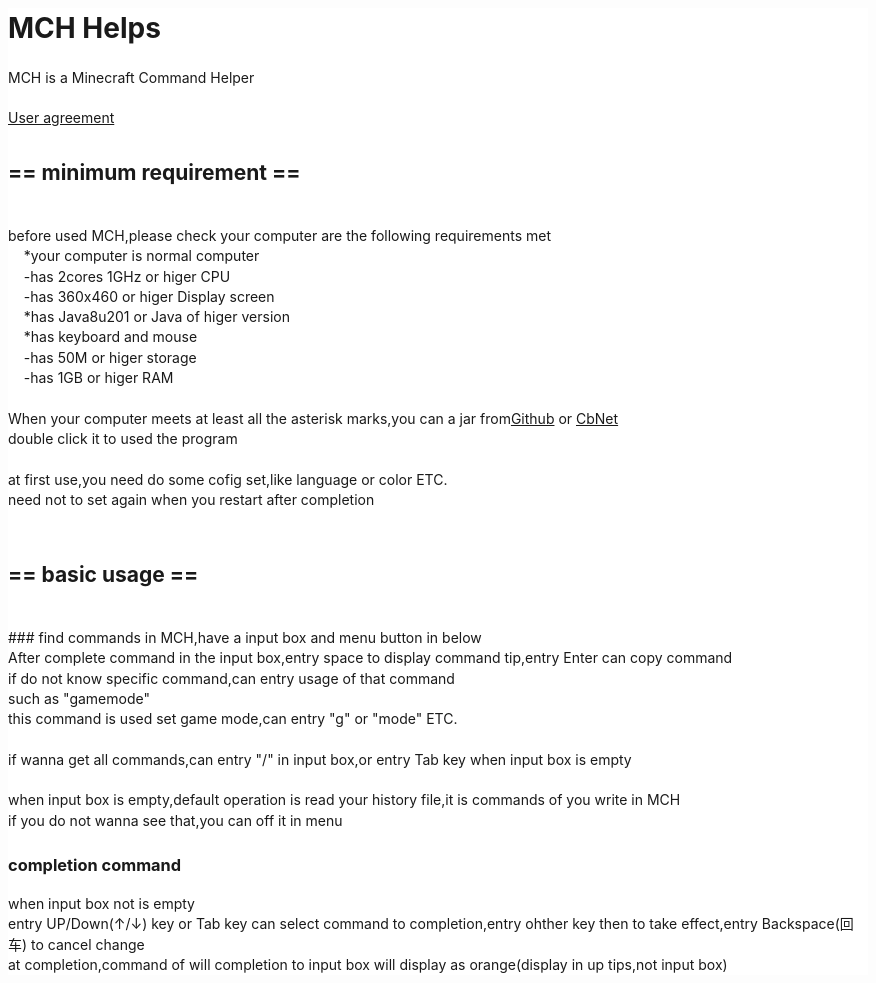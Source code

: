 # MCH Helps

MCH is a Minecraft Command Helper<br>
<br>
<a href = "https://github.com/andogy/MCH/tree/main/English/Helps/agreement">User agreement</a><br>

## == minimum requirement ==
<br>
before used MCH,please check your computer are the following requirements met<br>
&nbsp;&nbsp;&nbsp;&nbsp;*your computer is normal computer<br>
&nbsp;&nbsp;&nbsp;&nbsp;-has 2cores 1GHz or higer CPU<br>
&nbsp;&nbsp;&nbsp;&nbsp;-has 360x460 or higer Display screen<br>
&nbsp;&nbsp;&nbsp;&nbsp;*has Java8u201 or Java of higer version<br>
&nbsp;&nbsp;&nbsp;&nbsp;*has keyboard and mouse<br>
&nbsp;&nbsp;&nbsp;&nbsp;-has 50M or higer storage<br>
&nbsp;&nbsp;&nbsp;&nbsp;-has 1GB or higer RAM<br>
<br>
When your computer meets at least all the asterisk marks,you can a jar from<a href = "https://raw.githubusercontent.com/andogy/MCH/main/Public/MCH.jar">Github</a> or <a href = "http://caibiwangluo.eu5.org/mch/MCH.jar">CbNet</a><br>
double click it to used the program<br>
<br>
at first use,you need do some cofig set,like language or color ETC.<br>
need not to set again when you restart after completion<br>
<br>

## == basic usage ==
<br>
### find commands
in MCH,have a input box and menu button in below<br>
After complete command in the input box,entry space to display command tip,entry Enter can copy command<br>
if do not know specific command,can entry usage of that command<br>
such as "gamemode"<br>
this command is used set game mode,can entry "g" or "mode" ETC.<br>
<br>
if wanna get all commands,can entry "/" in input box,or entry Tab key when input box is empty<br>
<br>
when input box is empty,default operation is read your history file,it is commands of you write in MCH<br>
if you do not wanna see that,you can off it in menu<br>

### completion command
when input box not is empty<br>
entry UP/Down(↑/↓) key or Tab key can select command to completion,entry ohther key then to take effect,entry Backspace(回车) to cancel change<br>
at completion,command of will completion to input box will display as orange(display in up tips,not input box)<br>
